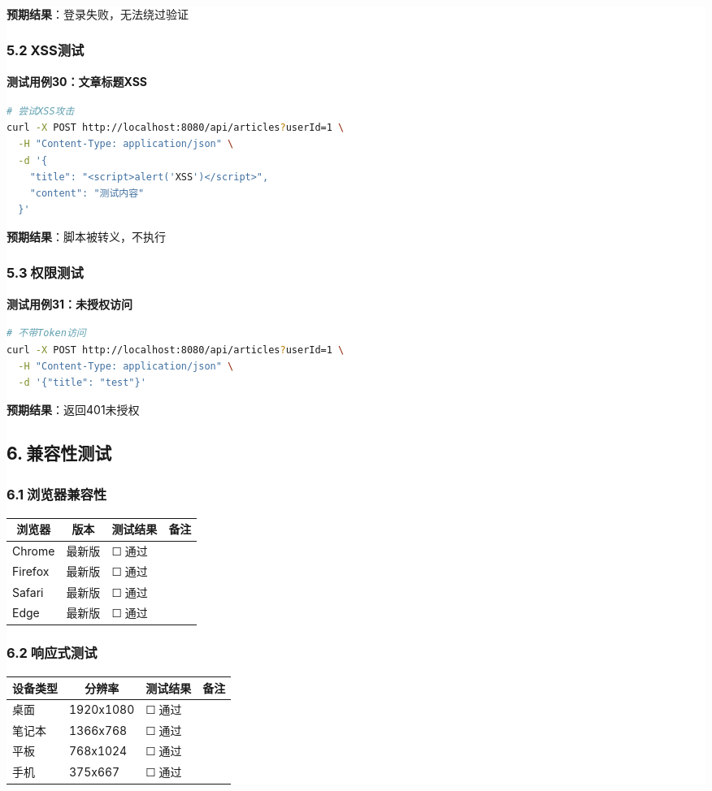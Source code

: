 **预期结果**：登录失败，无法绕过验证

### 5.2 XSS测试

**测试用例30：文章标题XSS**

```bash
# 尝试XSS攻击
curl -X POST http://localhost:8080/api/articles?userId=1 \
  -H "Content-Type: application/json" \
  -d '{
    "title": "<script>alert('XSS')</script>",
    "content": "测试内容"
  }'
```

**预期结果**：脚本被转义，不执行

### 5.3 权限测试

**测试用例31：未授权访问**

```bash
# 不带Token访问
curl -X POST http://localhost:8080/api/articles?userId=1 \
  -H "Content-Type: application/json" \
  -d '{"title": "test"}'
```

**预期结果**：返回401未授权

## 6. 兼容性测试

### 6.1 浏览器兼容性

| 浏览器 | 版本 | 测试结果 | 备注 |
|--------|------|---------|------|
| Chrome | 最新版 | ☐ 通过 | |
| Firefox | 最新版 | ☐ 通过 | |
| Safari | 最新版 | ☐ 通过 | |
| Edge | 最新版 | ☐ 通过 | |

### 6.2 响应式测试

| 设备类型 | 分辨率 | 测试结果 | 备注 |
|---------|--------|---------|------|
| 桌面 | 1920x1080 | ☐ 通过 | |
| 笔记本 | 1366x768 | ☐ 通过 | |
| 平板 | 768x1024 | ☐ 通过 | |
| 手机 | 375x667 | ☐ 通过 | |
